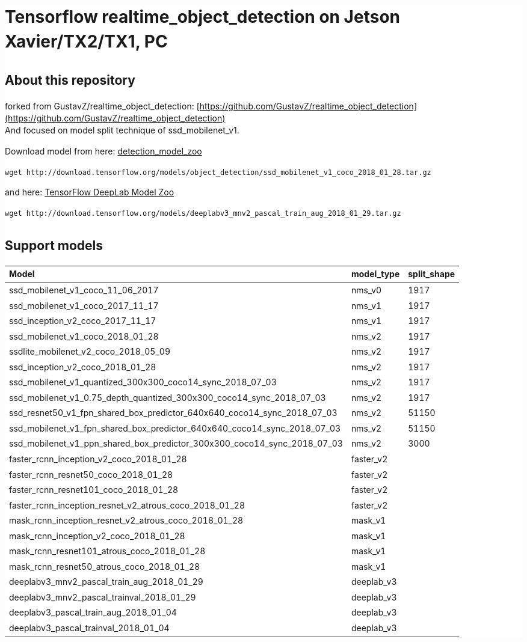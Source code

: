 # Tensorflow realtime_object_detection on Jetson Xavier/TX2/TX1, PC

## About this repository
forked from GustavZ/realtime_object_detection: [https://github.com/GustavZ/realtime_object_detection](https://github.com/GustavZ/realtime_object_detection)  
And focused on model split technique of ssd_mobilenet_v1.  

Download model from here: [detection_model_zoo](https://github.com/tensorflow/models/blob/master/research/object_detection/g3doc/detection_model_zoo.md)  
```
wget http://download.tensorflow.org/models/object_detection/ssd_mobilenet_v1_coco_2018_01_28.tar.gz
```
and here: [TensorFlow DeepLab Model Zoo](https://github.com/tensorflow/models/blob/master/research/deeplab/g3doc/model_zoo.md)
```
wget http://download.tensorflow.org/models/deeplabv3_mnv2_pascal_train_aug_2018_01_29.tar.gz
```

## Support models
| Model | model_type | split_shape |
|:--|:--|:--|
| ssd_mobilenet_v1_coco_11_06_2017 | nms_v0 | 1917 |
| ssd_mobilenet_v1_coco_2017_11_17 | nms_v1 | 1917 |
| ssd_inception_v2_coco_2017_11_17 | nms_v1 | 1917 |
| ssd_mobilenet_v1_coco_2018_01_28 | nms_v2 | 1917 |
| ssdlite_mobilenet_v2_coco_2018_05_09 | nms_v2 | 1917 |
| ssd_inception_v2_coco_2018_01_28 | nms_v2 | 1917 |
| ssd_mobilenet_v1_quantized_300x300_coco14_sync_2018_07_03 | nms_v2 | 1917 |
| ssd_mobilenet_v1_0.75_depth_quantized_300x300_coco14_sync_2018_07_03 | nms_v2 | 1917 |
| ssd_resnet50_v1_fpn_shared_box_predictor_640x640_coco14_sync_2018_07_03 | nms_v2 | 51150 |
| ssd_mobilenet_v1_fpn_shared_box_predictor_640x640_coco14_sync_2018_07_03 | nms_v2 | 51150 |
| ssd_mobilenet_v1_ppn_shared_box_predictor_300x300_coco14_sync_2018_07_03 | nms_v2 | 3000 |
| faster_rcnn_inception_v2_coco_2018_01_28 | faster_v2 | |
| faster_rcnn_resnet50_coco_2018_01_28 | faster_v2 | |
| faster_rcnn_resnet101_coco_2018_01_28 | faster_v2 | |
| faster_rcnn_inception_resnet_v2_atrous_coco_2018_01_28 | faster_v2 | |
| mask_rcnn_inception_resnet_v2_atrous_coco_2018_01_28 | mask_v1 | |
| mask_rcnn_inception_v2_coco_2018_01_28 | mask_v1 | |
| mask_rcnn_resnet101_atrous_coco_2018_01_28 | mask_v1 | |
| mask_rcnn_resnet50_atrous_coco_2018_01_28 | mask_v1 | |
| deeplabv3_mnv2_pascal_train_aug_2018_01_29 | deeplab_v3 | |
| deeplabv3_mnv2_pascal_trainval_2018_01_29 | deeplab_v3 | |
| deeplabv3_pascal_train_aug_2018_01_04 | deeplab_v3 | |
| deeplabv3_pascal_trainval_2018_01_04 | deeplab_v3 | |
